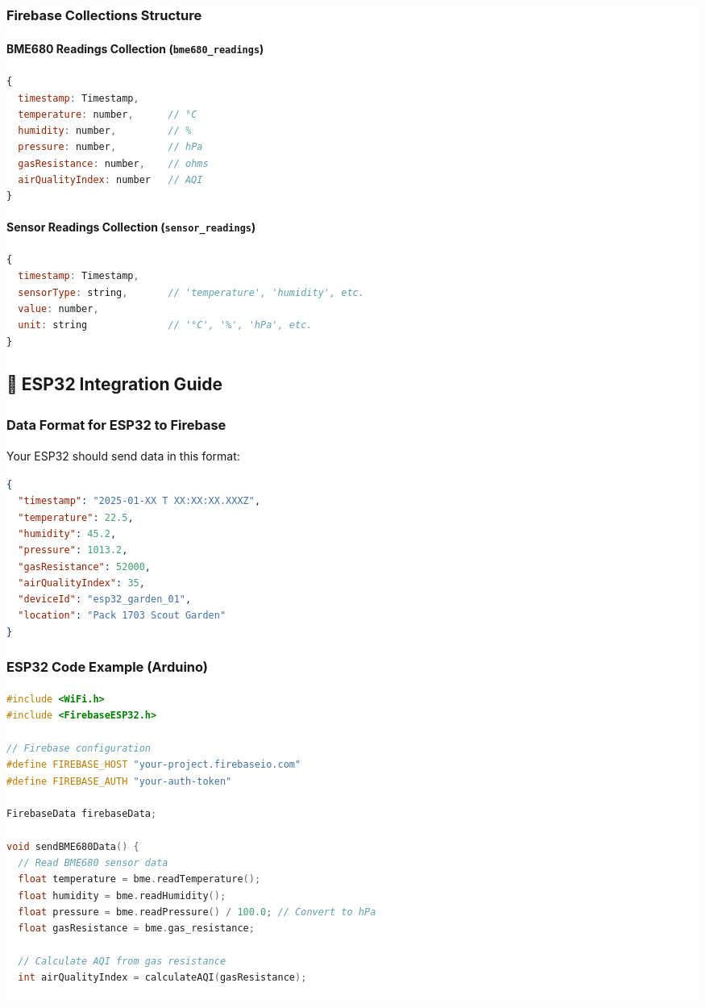 
### Firebase Collections Structure

#### BME680 Readings Collection (`bme680_readings`)
```javascript
{
  timestamp: Timestamp,
  temperature: number,      // °C
  humidity: number,         // %
  pressure: number,         // hPa
  gasResistance: number,    // ohms
  airQualityIndex: number   // AQI
}
```

#### Sensor Readings Collection (`sensor_readings`)
```javascript
{
  timestamp: Timestamp,
  sensorType: string,       // 'temperature', 'humidity', etc.
  value: number,
  unit: string              // '°C', '%', 'hPa', etc.
}
```

## 🔧 ESP32 Integration Guide

### Data Format for ESP32 to Firebase
Your ESP32 should send data in this format:

```json
{
  "timestamp": "2025-01-XX T XX:XX:XX.XXXZ",
  "temperature": 22.5,
  "humidity": 45.2,
  "pressure": 1013.2,
  "gasResistance": 52000,
  "airQualityIndex": 35,
  "deviceId": "esp32_garden_01",
  "location": "Pack 1703 Scout Garden"
}
```

### ESP32 Code Example (Arduino)
```cpp
#include <WiFi.h>
#include <FirebaseESP32.h>

// Firebase configuration
#define FIREBASE_HOST "your-project.firebaseio.com"
#define FIREBASE_AUTH "your-auth-token"

FirebaseData firebaseData;

void sendBME680Data() {
  // Read BME680 sensor data
  float temperature = bme.readTemperature();
  float humidity = bme.readHumidity();
  float pressure = bme.readPressure() / 100.0; // Convert to hPa
  float gasResistance = bme.gas_resistance;
  
  // Calculate AQI from gas resistance
  int airQualityIndex = calculateAQI(gasResistance);
  
```
